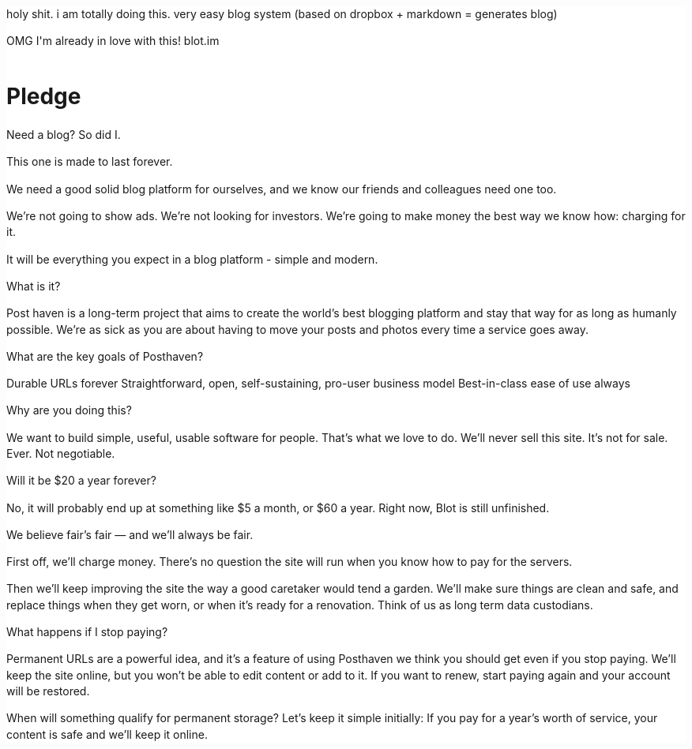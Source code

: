 holy shit. i am totally doing this. very easy blog system (based on dropbox + markdown = generates blog)

OMG I'm already in love with this! blot.im

# Pledge

Need a blog? So did I.

This one is made to last forever.

We need a good solid blog platform for ourselves, and we know our friends and colleagues need one too.

We’re not going to show ads. We’re not looking for investors. We’re going to make money the best way we know how: charging for it.

It will be everything you expect in a blog platform - simple and modern.

What is it?

Post haven is a long-term project that aims to create the world’s best blogging platform and stay that way for as long as humanly possible. We’re as sick as you are about having to move your posts and photos every time a service goes away.

What are the key goals of Posthaven?

Durable URLs forever
Straightforward, open, self-sustaining, pro-user business model
Best-in-class ease of use always

Why are you doing this?

We want to build simple, useful, usable software for people. That’s what we love to do. We’ll never sell this site. It’s not for sale. Ever. Not negotiable.

Will it be $20 a year forever?

No, it will probably end up at something like $5 a month, or $60 a year. Right now, Blot is still unfinished.

We believe fair’s fair — and we’ll always be fair.

First off, we’ll charge money. There’s no question the site will run when you know how to pay for the servers.

Then we’ll keep improving the site the way a good caretaker would tend a garden. We’ll make sure things are clean and safe, and replace things when they get worn, or when it’s ready for a renovation. Think of us as long term data custodians.

What happens if I stop paying?

Permanent URLs are a powerful idea, and it’s a feature of using Posthaven we think you should get even if you stop paying. We’ll keep the site online, but you won’t be able to edit content or add to it. If you want to renew, start paying again and your account will be restored.

When will something qualify for permanent storage? Let’s keep it simple initially: If you pay for a year’s worth of service, your content is safe and we’ll keep it online.
